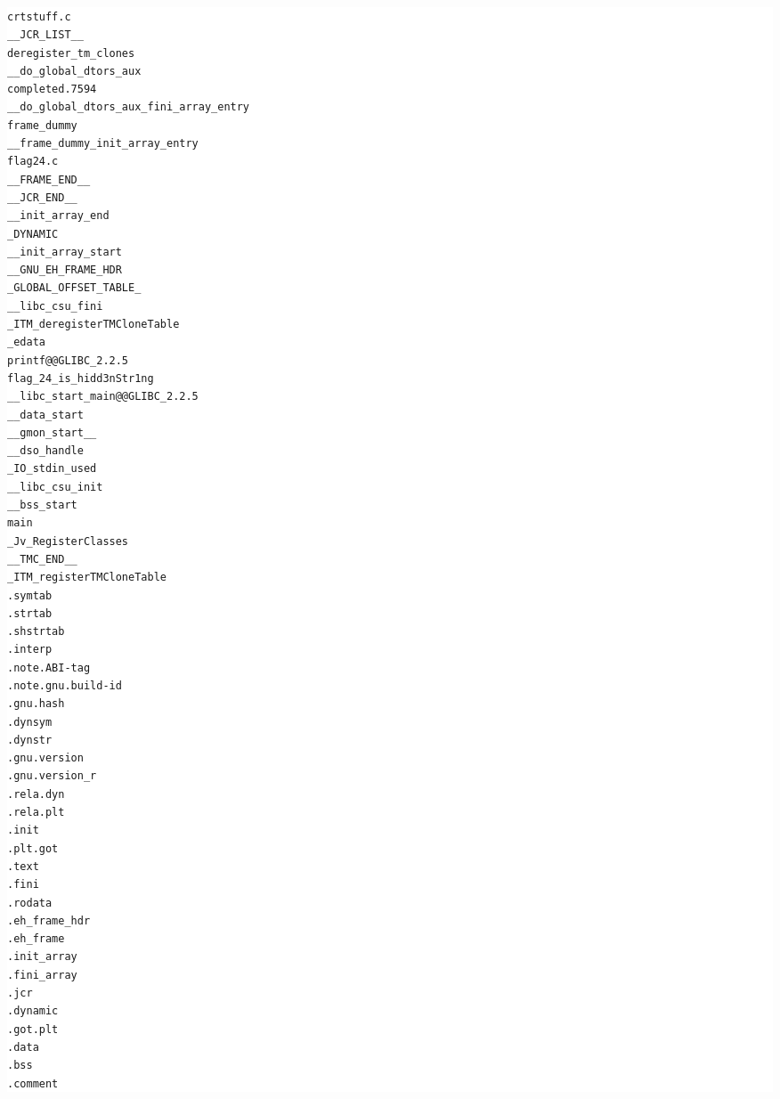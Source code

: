 ```bash
crtstuff.c
__JCR_LIST__
deregister_tm_clones
__do_global_dtors_aux
completed.7594
__do_global_dtors_aux_fini_array_entry
frame_dummy
__frame_dummy_init_array_entry
flag24.c
__FRAME_END__
__JCR_END__
__init_array_end
_DYNAMIC
__init_array_start
__GNU_EH_FRAME_HDR
_GLOBAL_OFFSET_TABLE_
__libc_csu_fini
_ITM_deregisterTMCloneTable
_edata
printf@@GLIBC_2.2.5
flag_24_is_hidd3nStr1ng
__libc_start_main@@GLIBC_2.2.5
__data_start
__gmon_start__
__dso_handle
_IO_stdin_used
__libc_csu_init
__bss_start
main
_Jv_RegisterClasses
__TMC_END__
_ITM_registerTMCloneTable
.symtab
.strtab
.shstrtab
.interp
.note.ABI-tag
.note.gnu.build-id
.gnu.hash
.dynsym
.dynstr
.gnu.version
.gnu.version_r
.rela.dyn
.rela.plt
.init
.plt.got
.text
.fini
.rodata
.eh_frame_hdr
.eh_frame
.init_array
.fini_array
.jcr
.dynamic
.got.plt
.data
.bss
.comment
```
